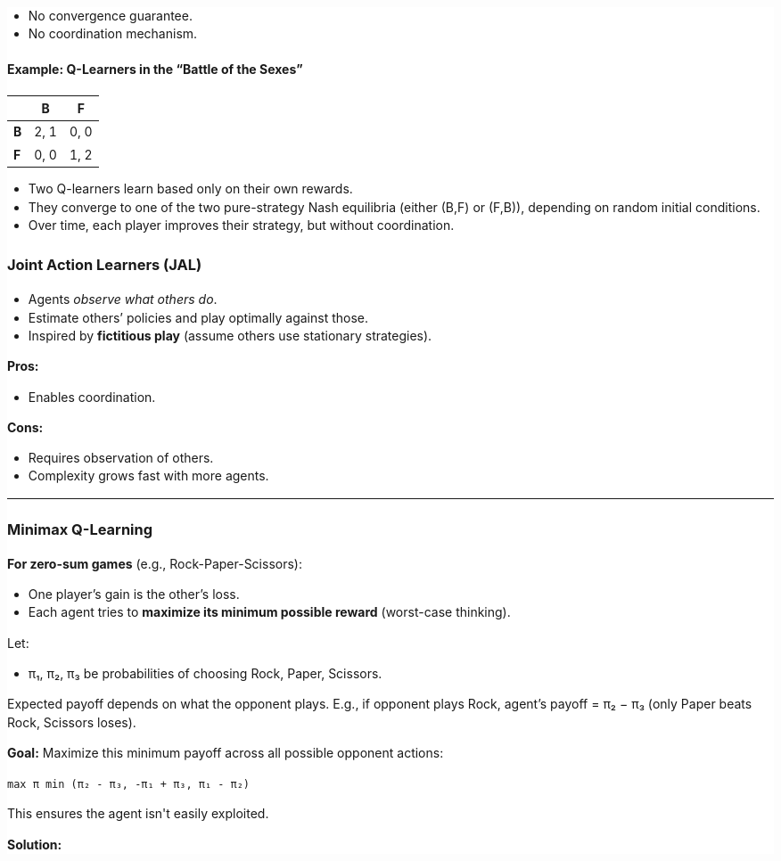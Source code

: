 - No convergence guarantee.
- No coordination mechanism.

#### Example: Q-Learners in the “Battle of the Sexes”

|       | B    | F    |
| ----- | ---- | ---- |
| **B** | 2, 1 | 0, 0 |
| **F** | 0, 0 | 1, 2 |

- Two Q-learners learn based only on their own rewards.
- They converge to one of the two pure-strategy Nash equilibria (either (B,F) or (F,B)), depending on random initial conditions.
- Over time, each player improves their strategy, but without coordination.

### Joint Action Learners (JAL)

- Agents _observe what others do_.
- Estimate others’ policies and play optimally against those.
- Inspired by **fictitious play** (assume others use stationary strategies).

**Pros:**

- Enables coordination.

**Cons:**

- Requires observation of others.
- Complexity grows fast with more agents.

---

### Minimax Q-Learning

**For zero-sum games** (e.g., Rock-Paper-Scissors):

- One player’s gain is the other’s loss.
- Each agent tries to **maximize its minimum possible reward** (worst-case thinking).

Let:

- π₁, π₂, π₃ be probabilities of choosing Rock, Paper, Scissors.

Expected payoff depends on what the opponent plays.
E.g., if opponent plays Rock, agent’s payoff = π₂ − π₃
(only Paper beats Rock, Scissors loses).

**Goal:**
Maximize this minimum payoff across all possible opponent actions:

```
max π min (π₂ - π₃, -π₁ + π₃, π₁ - π₂)
```

This ensures the agent isn't easily exploited.

**Solution:**
